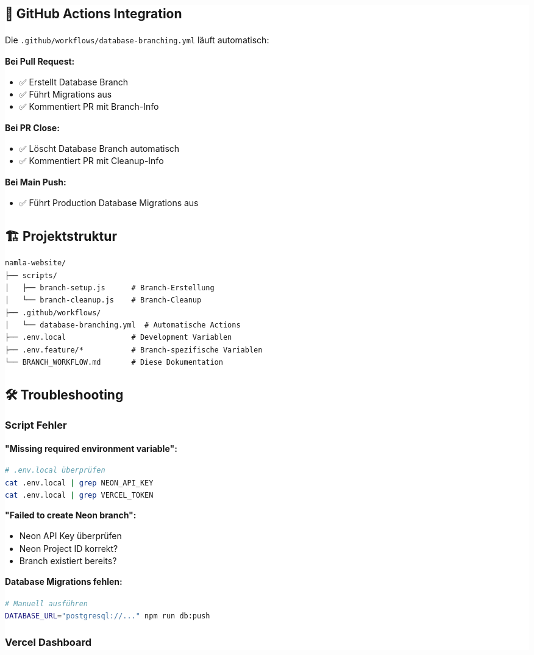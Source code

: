 ## 🤖 GitHub Actions Integration

Die `.github/workflows/database-branching.yml` läuft automatisch:

**Bei Pull Request:**
- ✅ Erstellt Database Branch
- ✅ Führt Migrations aus
- ✅ Kommentiert PR mit Branch-Info

**Bei PR Close:**
- ✅ Löscht Database Branch automatisch
- ✅ Kommentiert PR mit Cleanup-Info

**Bei Main Push:**
- ✅ Führt Production Database Migrations aus

## 🏗️ Projektstruktur

```
namla-website/
├── scripts/
│   ├── branch-setup.js      # Branch-Erstellung
│   └── branch-cleanup.js    # Branch-Cleanup
├── .github/workflows/
│   └── database-branching.yml  # Automatische Actions
├── .env.local               # Development Variablen
├── .env.feature/*           # Branch-spezifische Variablen
└── BRANCH_WORKFLOW.md       # Diese Dokumentation
```

## 🛠️ Troubleshooting

### Script Fehler

**"Missing required environment variable":**
```bash
# .env.local überprüfen
cat .env.local | grep NEON_API_KEY
cat .env.local | grep VERCEL_TOKEN
```

**"Failed to create Neon branch":**
- Neon API Key überprüfen
- Neon Project ID korrekt?
- Branch existiert bereits?

**Database Migrations fehlen:**
```bash
# Manuell ausführen
DATABASE_URL="postgresql://..." npm run db:push
```

### Vercel Dashboard
